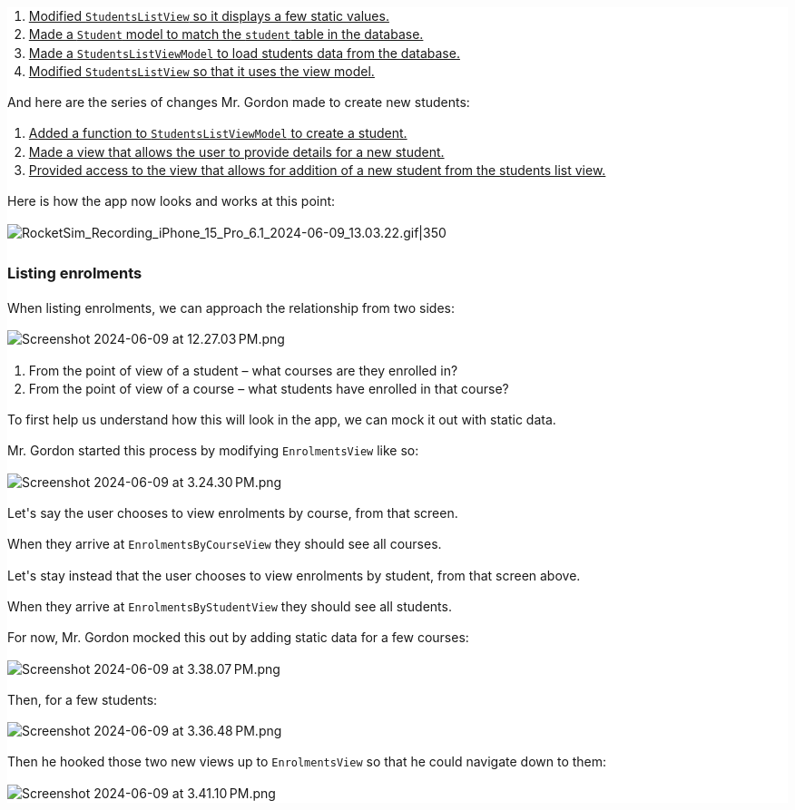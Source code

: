 1. [Modified `StudentsListView` so it displays a few static values.](https://github.com/lcs-rgordon/StudentsAndCourses/commit/7f3a9f88a6c8885b158d9a63491280753fb35854)
2. [Made a `Student` model to match the `student` table in the database.](https://github.com/lcs-rgordon/StudentsAndCourses/commit/ffff628bf259c1ac44b51a261d78402812dd43c2)
3. [Made a `StudentsListViewModel` to load students data from the database.](https://github.com/lcs-rgordon/StudentsAndCourses/commit/3654825e42daf76f36cd4feeedb245bf3e5114ee)
4. [Modified `StudentsListView` so that it uses the view model.](https://github.com/lcs-rgordon/StudentsAndCourses/commit/0e3c7cc680e8bcaa61021bf32fdf1d346628987c)

And here are the series of changes Mr. Gordon made to create new students:

1. [Added a function to `StudentsListViewModel` to create a student.](https://github.com/lcs-rgordon/StudentsAndCourses/commit/c0c3eb2256c72a5a927c707bfea8658ffe119211)
2. [Made a view that allows the user to provide details for a new student.](https://github.com/lcs-rgordon/StudentsAndCourses/commit/201aa49f4744c1fda0a97546aced475cf400c4a5)
3. [Provided access to the view that allows for addition of a new student from the students list view.](https://github.com/lcs-rgordon/StudentsAndCourses/commit/462d5fbf8d6c177ad62d1ac0b178e1e4707bfe63)

Here is how the app now looks and works at this point:

![RocketSim_Recording_iPhone_15_Pro_6.1_2024-06-09_13.03.22.gif|350](/img/user/Media/RocketSim_Recording_iPhone_15_Pro_6.1_2024-06-09_13.03.22.gif)

### Listing enrolments

When listing enrolments, we can approach the relationship from two sides:

![Screenshot 2024-06-09 at 12.27.03 PM.png](/img/user/Media/Screenshot%202024-06-09%20at%2012.27.03%E2%80%AFPM.png)

1. From the point of view of a student – what courses are they enrolled in?
2. From the point of view of a course – what students have enrolled in that course?

To first help us understand how this will look in the app, we can mock it out with static data.

Mr. Gordon started this process by modifying `EnrolmentsView` like so:

![Screenshot 2024-06-09 at 3.24.30 PM.png](/img/user/Media/Screenshot%202024-06-09%20at%203.24.30%E2%80%AFPM.png)

Let's say the user chooses to view enrolments by course, from that screen.

When they arrive at `EnrolmentsByCourseView` they should see all courses.

Let's stay instead that the user chooses to view enrolments by student, from that screen above.

When they arrive at `EnrolmentsByStudentView` they should see all students.

For now, Mr. Gordon mocked this out by adding static data for a few courses:

![Screenshot 2024-06-09 at 3.38.07 PM.png](/img/user/Media/Screenshot%202024-06-09%20at%203.38.07%E2%80%AFPM.png)

Then, for a few students:

![Screenshot 2024-06-09 at 3.36.48 PM.png](/img/user/Media/Screenshot%202024-06-09%20at%203.36.48%E2%80%AFPM.png)

Then he hooked those two new views up to `EnrolmentsView` so that he could navigate down to them:

![Screenshot 2024-06-09 at 3.41.10 PM.png](/img/user/Media/Screenshot%202024-06-09%20at%203.41.10%E2%80%AFPM.png)
